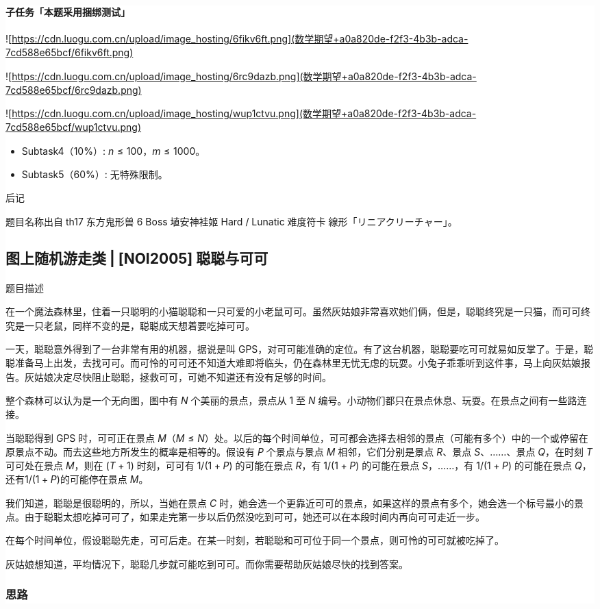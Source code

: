 #### 子任务「本题采用捆绑测试」

![https://cdn.luogu.com.cn/upload/image_hosting/6fikv6ft.png](数学期望+a0a820de-f2f3-4b3b-adca-7cd588e65bcf/6fikv6ft.png)

![https://cdn.luogu.com.cn/upload/image_hosting/6rc9dazb.png](数学期望+a0a820de-f2f3-4b3b-adca-7cd588e65bcf/6rc9dazb.png)

![https://cdn.luogu.com.cn/upload/image_hosting/wup1ctvu.png](数学期望+a0a820de-f2f3-4b3b-adca-7cd588e65bcf/wup1ctvu.png)

- Subtask4（$10\%$）: $n \le 100$，$m \le 1000$。

- Subtask5（$60\%$）: 无特殊限制。

后记

题目名称出自 th17 东方鬼形兽 6 Boss 埴安神袿姬 Hard / Lunatic 难度符卡 線形「リニアクリーチャー」。

## **图上随机游走类 |** [NOI2005] 聪聪与可可

题目描述

在一个魔法森林里，住着一只聪明的小猫聪聪和一只可爱的小老鼠可可。虽然灰姑娘非常喜欢她们俩，但是，聪聪终究是一只猫，而可可终究是一只老鼠，同样不变的是，聪聪成天想着要吃掉可可。

一天，聪聪意外得到了一台非常有用的机器，据说是叫 GPS，对可可能准确的定位。有了这台机器，聪聪要吃可可就易如反掌了。于是，聪聪准备马上出发，去找可可。而可怜的可可还不知道大难即将临头，仍在森林里无忧无虑的玩耍。小兔子乖乖听到这件事，马上向灰姑娘报告。灰姑娘决定尽快阻止聪聪，拯救可可，可她不知道还有没有足够的时间。

整个森林可以认为是一个无向图，图中有 $N$ 个美丽的景点，景点从 $1$ 至 $N$ 编号。小动物们都只在景点休息、玩耍。在景点之间有一些路连接。

当聪聪得到 GPS 时，可可正在景点 $M$（$M \le N$）处。以后的每个时间单位，可可都会选择去相邻的景点（可能有多个）中的一个或停留在原景点不动。而去这些地方所发生的概率是相等的。假设有 $P$ 个景点与景点 $M$ 相邻，它们分别是景点 $R$、景点 $S$、……、景点 $Q$，在时刻 $T$ 可可处在景点 $M$，则在 $(T+1)$ 时刻，可可有 $1/(1 +P)$ 的可能在景点 $R$，有 $1/(1 +P)$ 的可能在景点 $S$，……，有 $1/(1 +P)$ 的可能在景点 $Q$，还有$1/(1 +P)$的可能停在景点 $M$。

我们知道，聪聪是很聪明的，所以，当她在景点 $C$ 时，她会选一个更靠近可可的景点，如果这样的景点有多个，她会选一个标号最小的景点。由于聪聪太想吃掉可可了，如果走完第一步以后仍然没吃到可可，她还可以在本段时间内再向可可走近一步。

在每个时间单位，假设聪聪先走，可可后走。在某一时刻，若聪聪和可可位于同一个景点，则可怜的可可就被吃掉了。

灰姑娘想知道，平均情况下，聪聪几步就可能吃到可可。而你需要帮助灰姑娘尽快的找到答案。

### 思路
